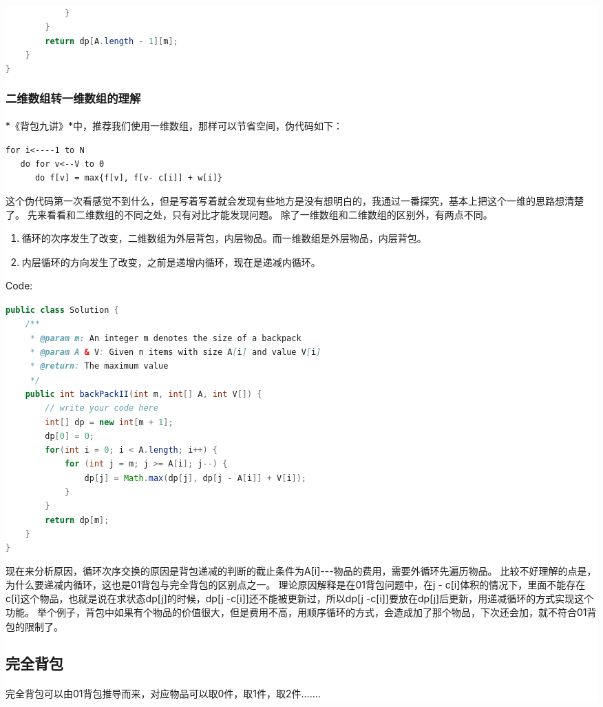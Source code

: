```java
            } 
        }
        return dp[A.length - 1][m];
    }
}
```

### 二维数组转一维数组的理解

*《背包九讲》*中，推荐我们使用一维数组，那样可以节省空间，伪代码如下：

```
for i<----1 to N
   do for v<--V to 0
      do f[v] = max{f[v], f[v- c[i]] + w[i]}
```

这个伪代码第一次看感觉不到什么，但是写着写着就会发现有些地方是没有想明白的，我通过一番探究，基本上把这个一维的思路想清楚了。 
先来看看和二维数组的不同之处，只有对比才能发现问题。 
除了一维数组和二维数组的区别外，有两点不同。 

1. 循环的次序发生了改变，二维数组为外层背包，内层物品。而一维数组是外层物品，内层背包。 

2. 内层循环的方向发生了改变，之前是递增内循环，现在是递减内循环。 

Code:

```java
public class Solution {
    /**
     * @param m: An integer m denotes the size of a backpack
     * @param A & V: Given n items with size A[i] and value V[i]
     * @return: The maximum value
     */
    public int backPackII(int m, int[] A, int V[]) {
        // write your code here 
        int[] dp = new int[m + 1];
        dp[0] = 0;
        for(int i = 0; i < A.length; i++) {
            for (int j = m; j >= A[i]; j--) {
                dp[j] = Math.max(dp[j], dp[j - A[i]] + V[i]);
            }
        }
        return dp[m];
    }
}
```
现在来分析原因，循环次序交换的原因是背包递减的判断的截止条件为A[i]---物品的费用，需要外循环先遍历物品。 
比较不好理解的点是，为什么要递减内循环，这也是01背包与完全背包的区别点之一。 
理论原因解释是在01背包问题中，在j - c[i]体积的情况下，里面不能存在c[i]这个物品，也就是说在求状态dp[j]的时候，dp[j -c[i]]还不能被更新过，所以dp[j -c[i]]要放在dp[j]后更新，用递减循环的方式实现这个功能。 
举个例子，背包中如果有个物品的价值很大，但是费用不高，用顺序循环的方式，会造成加了那个物品，下次还会加，就不符合01背包的限制了。

## 完全背包
完全背包可以由01背包推导而来，对应物品可以取0件，取1件，取2件…….
